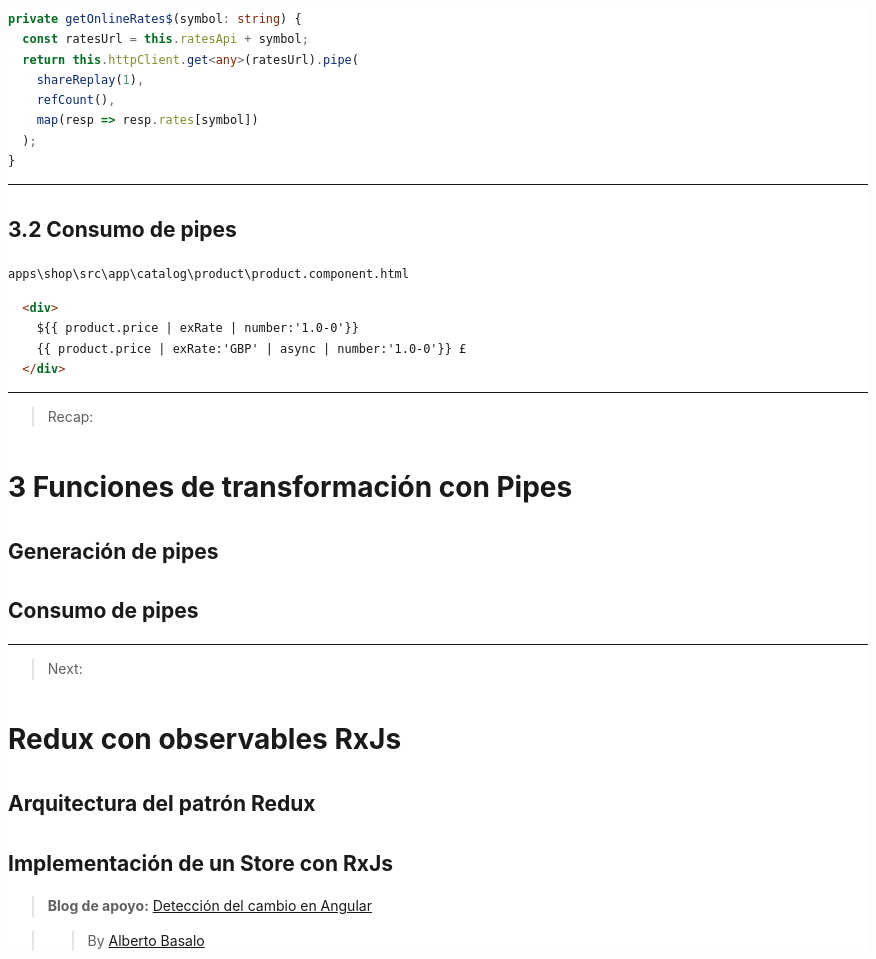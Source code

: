 
```typescript
private getOnlineRates$(symbol: string) {
  const ratesUrl = this.ratesApi + symbol;
  return this.httpClient.get<any>(ratesUrl).pipe(
    shareReplay(1),
    refCount(),
    map(resp => resp.rates[symbol])
  );
}
```


---

## 3.2 Consumo de pipes

`apps\shop\src\app\catalog\product\product.component.html`

```html
  <div>
    ${{ product.price | exRate | number:'1.0-0'}}
    {{ product.price | exRate:'GBP' | async | number:'1.0-0'}} £
  </div>
```

---

> Recap:

# 3 Funciones de transformación con Pipes

## Generación de pipes
## Consumo de pipes

---


> Next:

# Redux con observables RxJs

## Arquitectura del patrón Redux
## Implementación de un Store con RxJs


> **Blog de apoyo:** [Detección del cambio en Angular](https://academia-binaria.com/deteccion-del-cambio-en-Angular/)

> > By [Alberto Basalo](https://twitter.com/albertobasalo)
